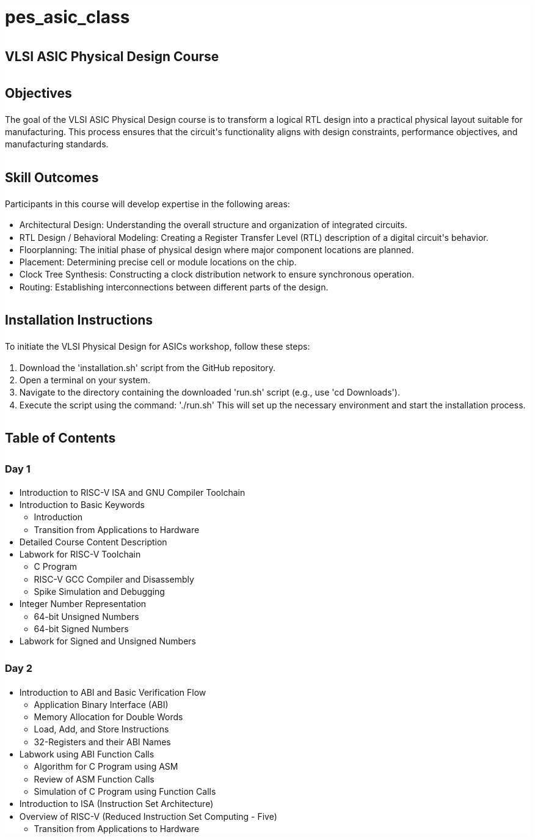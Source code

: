 # pes_asic_class

## VLSI ASIC Physical Design Course
## Objectives
The goal of the VLSI ASIC Physical Design course is to transform a logical RTL design into a practical physical layout suitable for manufacturing. This process ensures that the circuit's functionality aligns with design constraints, performance objectives, and manufacturing standards.

## Skill Outcomes
Participants in this course will develop expertise in the following areas:

- Architectural Design: Understanding the overall structure and organization of integrated circuits.
- RTL Design / Behavioral Modeling: Creating a Register Transfer Level (RTL) description of a digital circuit's behavior.
- Floorplanning: The initial phase of physical design where major component locations are planned.
- Placement: Determining precise cell or module locations on the chip.
- Clock Tree Synthesis: Constructing a clock distribution network to ensure synchronous operation.
- Routing: Establishing interconnections between different parts of the design.

## Installation Instructions
To initiate the VLSI Physical Design for ASICs workshop, follow these steps:

1. Download the 'installation.sh' script from the GitHub repository.
2. Open a terminal on your system.
3. Navigate to the directory containing the downloaded 'run.sh' script (e.g., use 'cd Downloads').
4. Execute the script using the command: './run.sh'
   This will set up the necessary environment and start the installation process.

## Table of Contents
### Day 1
- Introduction to RISC-V ISA and GNU Compiler Toolchain
- Introduction to Basic Keywords
  - Introduction
  - Transition from Applications to Hardware
- Detailed Course Content Description
- Labwork for RISC-V Toolchain
  - C Program
  - RISC-V GCC Compiler and Disassembly
  - Spike Simulation and Debugging
- Integer Number Representation
  - 64-bit Unsigned Numbers
  - 64-bit Signed Numbers
- Labwork for Signed and Unsigned Numbers

### Day 2
- Introduction to ABI and Basic Verification Flow
  - Application Binary Interface (ABI)
  - Memory Allocation for Double Words
  - Load, Add, and Store Instructions
  - 32-Registers and their ABI Names
- Labwork using ABI Function Calls
  - Algorithm for C Program using ASM
  - Review of ASM Function Calls
  - Simulation of C Program using Function Calls
- Introduction to ISA (Instruction Set Architecture)
- Overview of RISC-V (Reduced Instruction Set Computing - Five)
  - Transition from Applications to Hardware